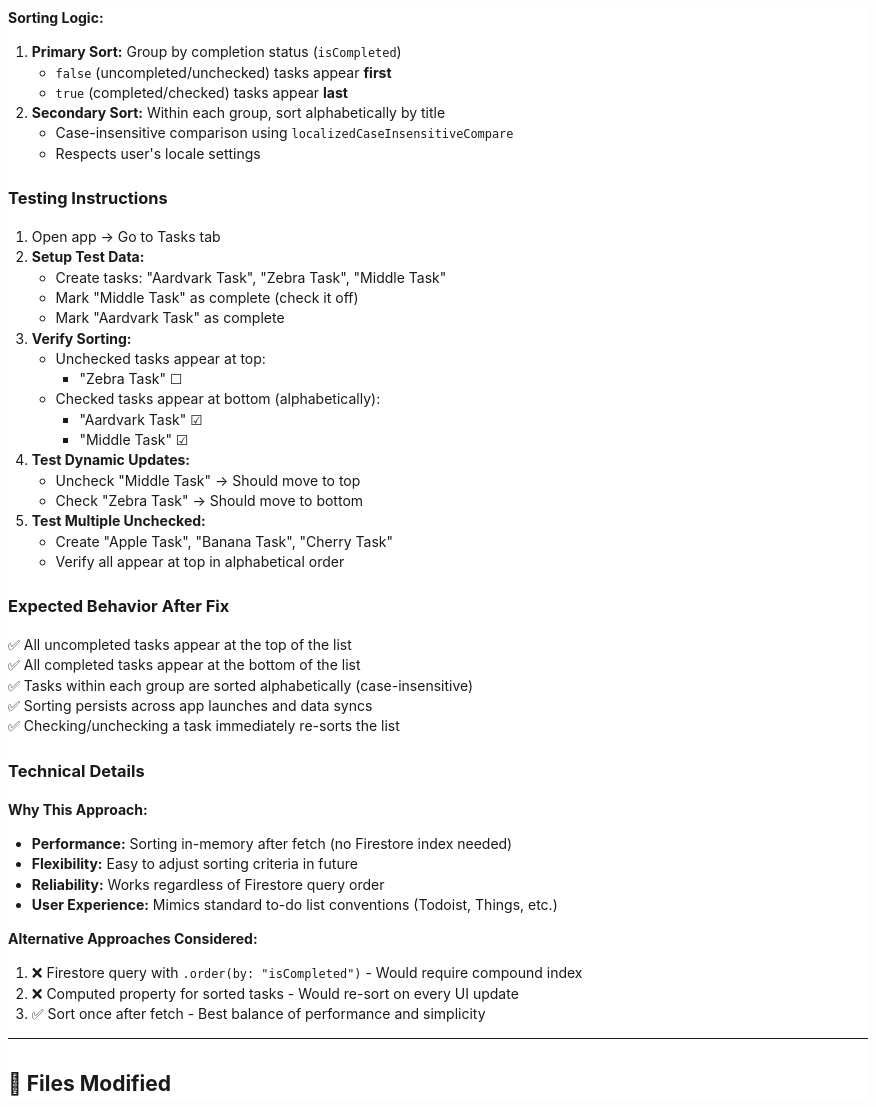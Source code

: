 **Sorting Logic:**
1. **Primary Sort:** Group by completion status (`isCompleted`)
   - `false` (uncompleted/unchecked) tasks appear **first**
   - `true` (completed/checked) tasks appear **last**
2. **Secondary Sort:** Within each group, sort alphabetically by title
   - Case-insensitive comparison using `localizedCaseInsensitiveCompare`
   - Respects user's locale settings

### Testing Instructions

1. Open app → Go to Tasks tab
2. **Setup Test Data:**
   - Create tasks: "Aardvark Task", "Zebra Task", "Middle Task"
   - Mark "Middle Task" as complete (check it off)
   - Mark "Aardvark Task" as complete
3. **Verify Sorting:**
   - Unchecked tasks appear at top:
     - "Zebra Task" ☐
   - Checked tasks appear at bottom (alphabetically):
     - "Aardvark Task" ☑
     - "Middle Task" ☑
4. **Test Dynamic Updates:**
   - Uncheck "Middle Task" → Should move to top
   - Check "Zebra Task" → Should move to bottom
5. **Test Multiple Unchecked:**
   - Create "Apple Task", "Banana Task", "Cherry Task"
   - Verify all appear at top in alphabetical order

### Expected Behavior After Fix

✅ All uncompleted tasks appear at the top of the list  
✅ All completed tasks appear at the bottom of the list  
✅ Tasks within each group are sorted alphabetically (case-insensitive)  
✅ Sorting persists across app launches and data syncs  
✅ Checking/unchecking a task immediately re-sorts the list

### Technical Details

**Why This Approach:**
- **Performance:** Sorting in-memory after fetch (no Firestore index needed)
- **Flexibility:** Easy to adjust sorting criteria in future
- **Reliability:** Works regardless of Firestore query order
- **User Experience:** Mimics standard to-do list conventions (Todoist, Things, etc.)

**Alternative Approaches Considered:**
1. ❌ Firestore query with `.order(by: "isCompleted")` - Would require compound index
2. ❌ Computed property for sorted tasks - Would re-sort on every UI update
3. ✅ Sort once after fetch - Best balance of performance and simplicity

---

## 📝 Files Modified
